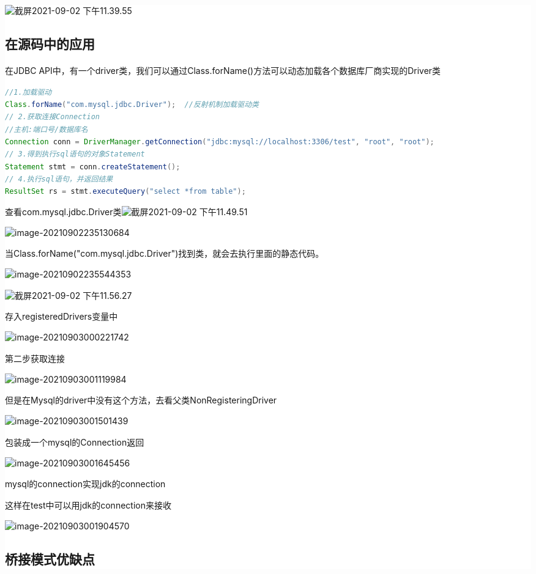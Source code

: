 ![截屏2021-09-02 下午11.39.55](https://cdn.jsdelivr.net/gh/Mirror0oo0/Figurebed/20210902234432.png)





## 在源码中的应用

在JDBC API中，有一个driver类，我们可以通过Class.forName()方法可以动态加载各个数据库厂商实现的Driver类



```java
//1.加载驱动
Class.forName("com.mysql.jdbc.Driver");  //反射机制加载驱动类
// 2.获取连接Connection
//主机:端口号/数据库名
Connection conn = DriverManager.getConnection("jdbc:mysql://localhost:3306/test", "root", "root");
// 3.得到执行sql语句的对象Statement
Statement stmt = conn.createStatement();
// 4.执行sql语句，并返回结果
ResultSet rs = stmt.executeQuery("select *from table");
```

查看com.mysql.jdbc.Driver类![截屏2021-09-02 下午11.49.51](https://cdn.jsdelivr.net/gh/Mirror0oo0/Figurebed/20210902235047.png)

![image-20210902235130684](https://cdn.jsdelivr.net/gh/Mirror0oo0/Figurebed/20210902235130.png)

当Class.forName("com.mysql.jdbc.Driver")找到类，就会去执行里面的静态代码。

![image-20210902235544353](https://cdn.jsdelivr.net/gh/Mirror0oo0/Figurebed/20210902235544.png)

![截屏2021-09-02 下午11.56.27](https://cdn.jsdelivr.net/gh/Mirror0oo0/Figurebed/20210903000033.png)

存入registeredDrivers变量中

![image-20210903000221742](https://cdn.jsdelivr.net/gh/Mirror0oo0/Figurebed/20210903000221.png)



第二步获取连接

![image-20210903001119984](https://cdn.jsdelivr.net/gh/Mirror0oo0/Figurebed/20210903001120.png)

但是在Mysql的driver中没有这个方法，去看父类NonRegisteringDriver

![image-20210903001501439](https://cdn.jsdelivr.net/gh/Mirror0oo0/Figurebed/20210903001501.png)

包装成一个mysql的Connection返回

![image-20210903001645456](https://cdn.jsdelivr.net/gh/Mirror0oo0/Figurebed/20210903001645.png)

mysql的connection实现jdk的connection

这样在test中可以用jdk的connection来接收

![image-20210903001904570](https://cdn.jsdelivr.net/gh/Mirror0oo0/Figurebed/20210903001904.png)



## 桥接模式优缺点

